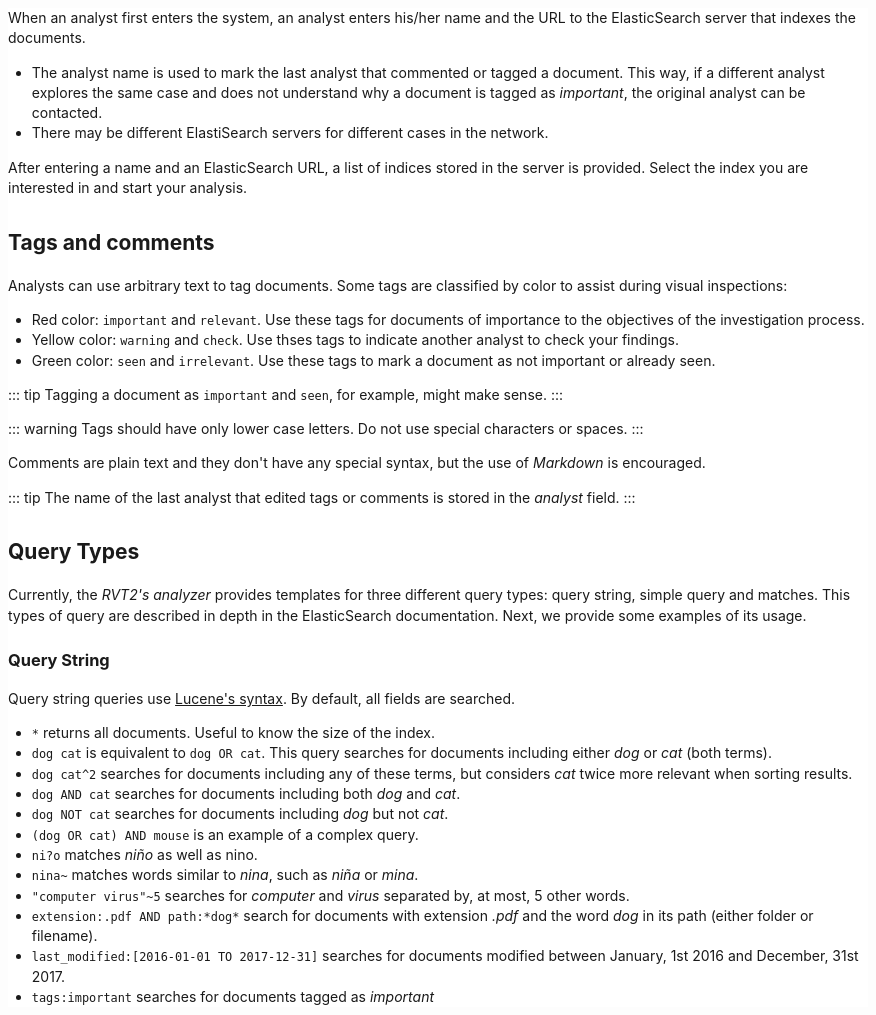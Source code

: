 When an analyst first enters the system, an analyst enters his/her name and the
URL to the ElasticSearch server that indexes the documents.

- The analyst name is used to mark the last analyst that commented or tagged a document.
This way, if a different analyst explores the same case and does not understand why a document is tagged
as *important*, the original analyst can be contacted.
- There may be different ElastiSearch servers for different cases in the network.

After entering a name and an ElasticSearch URL, a list of indices stored in the
server is provided. Select the index you are interested in and start your analysis.

## Tags and comments

Analysts can use arbitrary text to tag documents. Some tags are classified by color to assist during visual inspections:

- Red color: `important` and `relevant`. Use these tags for documents of importance to the objectives of the investigation process.
- Yellow color: `warning` and `check`. Use thses tags to indicate another analyst to check your findings.
- Green color: `seen` and `irrelevant`. Use these tags to mark a document as not important or already seen.

::: tip
Tagging a document as `important` and `seen`, for example, might make sense.
:::

::: warning
Tags should have only lower case letters. Do not use special characters or spaces.
:::

Comments are plain text and they don't have any special syntax, but the use of *Markdown* is encouraged.

::: tip
The name of the last analyst that edited tags or comments is stored in the *analyst* field.
:::

## Query Types

Currently, the *RVT2's analyzer* provides templates for three different query types: query string, simple query and matches.
This types of query are described in depth in the ElasticSearch documentation. Next, we provide some examples of its usage.

### Query String

Query string queries use [Lucene's syntax](https://lucene.apache.org/core/2_9_4/queryparsersyntax.html). By default, all fields are searched.

- `*` returns all documents. Useful to know the size of the index.
- `dog cat` is equivalent to `dog OR cat`. This query searches for documents including either *dog* or *cat* (both terms).
- `dog cat^2` searches for documents including any of these terms, but considers *cat* twice more relevant when sorting results.
- `dog AND cat` searches for documents including both *dog* and *cat*.
- `dog NOT cat` searches for documents including *dog* but not *cat*.
- `(dog OR cat) AND mouse` is an example of a complex query.
- `ni?o` matches *niño* as well as nino.
- `nina~` matches words similar to *nina*, such as *niña* or *mina*.
- `"computer virus"~5` searches for *computer* and *virus* separated by, at most, 5 other words.
- `extension:.pdf AND path:*dog*` search for documents with extension *.pdf* and the word *dog* in its path (either folder or filename).
- `last_modified:[2016-01-01 TO 2017-12-31]` searches for documents modified between January, 1st 2016 and December, 31st 2017.
- `tags:important` searches for documents tagged as *important*